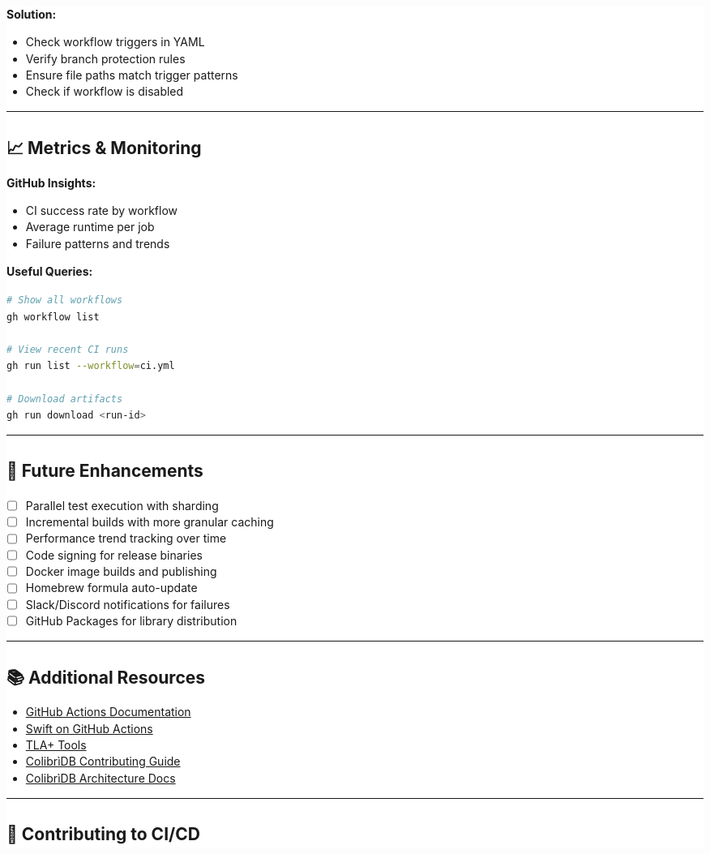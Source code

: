 **Solution:**
- Check workflow triggers in YAML
- Verify branch protection rules
- Ensure file paths match trigger patterns
- Check if workflow is disabled

---

## 📈 Metrics & Monitoring

**GitHub Insights:**
- CI success rate by workflow
- Average runtime per job
- Failure patterns and trends

**Useful Queries:**
```bash
# Show all workflows
gh workflow list

# View recent CI runs
gh run list --workflow=ci.yml

# Download artifacts
gh run download <run-id>
```

---

## 🔮 Future Enhancements

- [ ] Parallel test execution with sharding
- [ ] Incremental builds with more granular caching
- [ ] Performance trend tracking over time
- [ ] Code signing for release binaries
- [ ] Docker image builds and publishing
- [ ] Homebrew formula auto-update
- [ ] Slack/Discord notifications for failures
- [ ] GitHub Packages for library distribution

---

## 📚 Additional Resources

- [GitHub Actions Documentation](https://docs.github.com/en/actions)
- [Swift on GitHub Actions](https://github.com/swift-actions)
- [TLA+ Tools](https://github.com/tlaplus/tlaplus)
- [ColibrìDB Contributing Guide](../CONTRIBUTING.md)
- [ColibrìDB Architecture Docs](../docs/wiki/Architecture.md)

---

## 🤝 Contributing to CI/CD
